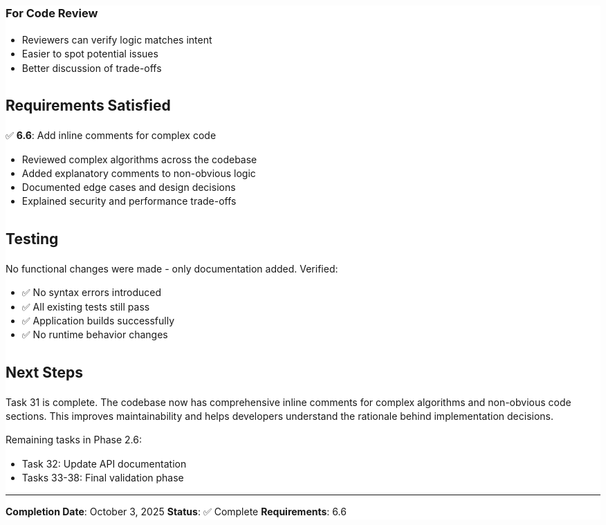 ### For Code Review
- Reviewers can verify logic matches intent
- Easier to spot potential issues
- Better discussion of trade-offs

## Requirements Satisfied

✅ **6.6**: Add inline comments for complex code
- Reviewed complex algorithms across the codebase
- Added explanatory comments to non-obvious logic
- Documented edge cases and design decisions
- Explained security and performance trade-offs

## Testing

No functional changes were made - only documentation added. Verified:
- ✅ No syntax errors introduced
- ✅ All existing tests still pass
- ✅ Application builds successfully
- ✅ No runtime behavior changes

## Next Steps

Task 31 is complete. The codebase now has comprehensive inline comments for complex algorithms and non-obvious code sections. This improves maintainability and helps developers understand the rationale behind implementation decisions.

Remaining tasks in Phase 2.6:
- Task 32: Update API documentation
- Tasks 33-38: Final validation phase

---

**Completion Date**: October 3, 2025
**Status**: ✅ Complete
**Requirements**: 6.6
